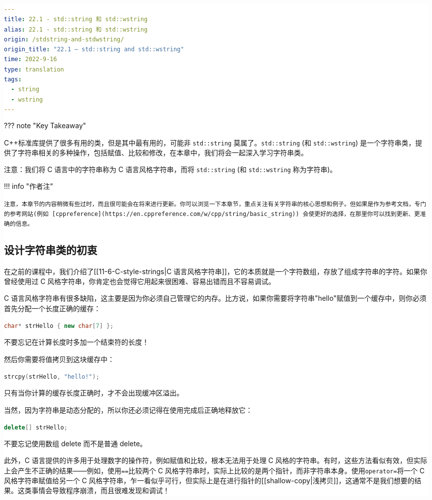 ```yaml
---
title: 22.1 - std::string 和 std::wstring
alias: 22.1 - std::string 和 std::wstring
origin: /stdstring-and-stdwstring/
origin_title: "22.1 — std::string and std::wstring"
time: 2022-9-16
type: translation
tags:
  - string
  - wstring
---
```


??? note "Key Takeaway"

C++标准库提供了很多有用的类，但是其中最有用的，可能非 `std::string` 莫属了。`std::string` (和 `std::wstring`) 是一个字符串类，提供了字符串相关的多种操作，包括赋值、比较和修改，在本章中，我们将会一起深入学习字符串类。

注意：我们将 C 语言中的字符串称为 C 语言风格字符串，而将 `std::string` (和 `std::wstring` 称为字符串)。

!!! info "作者注"

    注意，本章节的内容稍微有些过时，而且很可能会在将来进行更新。你可以浏览一下本章节，重点关注有关字符串的核心思想和例子。但如果是作为参考文档，专门的参考网站(例如 [cppreference](https://en.cppreference.com/w/cpp/string/basic_string)) 会使更好的选择，在那里你可以找到更新、更准确的信息。

## 设计字符串类的初衷

在之前的课程中，我们介绍了[[11-6-C-style-strings|C 语言风格字符串]]，它的本质就是一个字符数组，存放了组成字符串的字符。如果你曾经使用过 C 风格字符串，你肯定也会觉得它用起来很困难、容易出错而且不容易调试。

C 语言风格字符串有很多缺陷，这主要是因为你必须自己管理它的内存。比方说，如果你需要将字符串"hello"赋值到一个缓存中，则你必须首先分配一个长度正确的缓存：

```cpp
char* strHello { new char[7] };
```

不要忘记在计算长度时多加一个结束符的长度！

然后你需要将值拷贝到这块缓存中：

```cpp
strcpy(strHello, "hello!");
```

只有当你计算的缓存长度正确时，才不会出现缓冲区溢出。

当然，因为字符串是动态分配的，所以你还必须记得在使用完成后正确地释放它：

```cpp
delete[] strHello;
```

不要忘记使用数组 delete 而不是普通 delete。

此外，C 语言提供的许多用于处理数字的操作符，例如赋值和比较，根本无法用于处理 C 风格的字符串。有时，这些方法看似有效，但实际上会产生不正确的结果——例如，使用`==`比较两个 C 风格字符串时，实际上比较的是两个指针，而非字符串本身。使用`operator=`将一个 C 风格字符串赋值给另一个 C 风格字符串，乍一看似乎可行，但实际上是在进行指针的[[shallow-copy|浅拷贝]]，这通常不是我们想要的结果。这类事情会导致程序崩溃，而且很难发现和调试！
